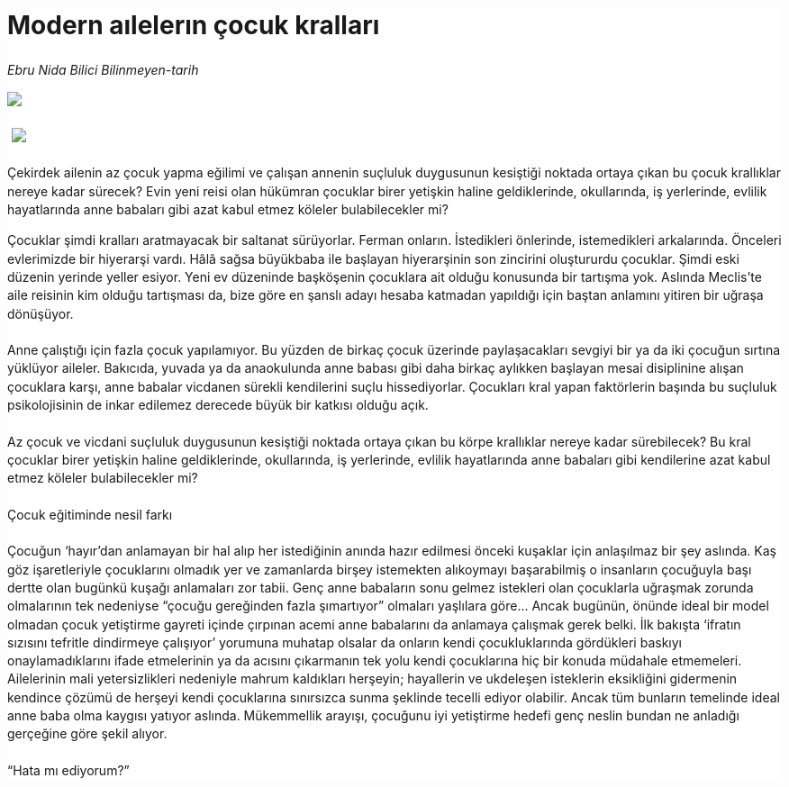 # Modern aılelerın çocuk kralları

*Ebru Nida Bilici Bilinmeyen-tarih*

<div>
 <font>
  <img border="0" height="1" src="/web/20050226213851im_/http://www.aksiyon.com.tr/images/blank.gif"/>
 </font>
 <font class="content">
  <p>
   <img border="0" hspace="5" src="http://web.archive.org/web/20050226213851im_/http://www.aksiyon.com.tr/resim/346/6.jpg" vspace="5"/>
  </p>
 </font>
 <font class="content">
  Çekirdek ailenin az çocuk yapma eğilimi ve çalışan annenin suçluluk duygusunun kesiştiği noktada ortaya çıkan bu çocuk krallıklar nereye kadar sürecek? Evin yeni reisi olan hükümran çocuklar birer yetişkin haline geldiklerinde, okullarında, iş yerlerinde, evlilik hayatlarında anne babaları gibi azat kabul etmez köleler bulabilecekler mi?
 </font>
 <br/>
 <p>
  <font class="content">
   Çocuklar şimdi kralları aratmayacak bir saltanat sürüyorlar. Ferman onların. İstedikleri önlerinde, istemedikleri arkalarında. Önceleri evlerimizde bir hiyerarşi vardı. Hâlâ sağsa büyükbaba ile başlayan hiyerarşinin son zincirini oluştururdu çocuklar. Şimdi eski düzenin yerinde yeller esiyor. Yeni ev düzeninde başköşenin çocuklara ait olduğu konusunda bir tartışma yok. Aslında Meclis’te aile reisinin kim olduğu tartışması da, bize göre en şanslı adayı hesaba katmadan yapıldığı için baştan anlamını yitiren bir uğraşa dönüşüyor.
   <br>
    <br>
     Anne çalıştığı için fazla çocuk yapılamıyor. Bu yüzden de birkaç çocuk üzerinde paylaşacakları sevgiyi bir ya da iki çocuğun sırtına yüklüyor aileler. Bakıcıda, yuvada ya da anaokulunda anne babası gibi daha birkaç aylıkken başlayan mesai disiplinine alışan çocuklara karşı, anne babalar vicdanen sürekli kendilerini suçlu hissediyorlar. Çocukları kral yapan faktörlerin başında bu suçluluk psikolojisinin de inkar edilemez derecede büyük bir katkısı olduğu açık.
     <br>
      <br>
       Az çocuk ve vicdani suçluluk duygusunun kesiştiği noktada ortaya çıkan bu körpe krallıklar nereye kadar sürebilecek? Bu kral çocuklar birer yetişkin haline geldiklerinde, okullarında, iş yerlerinde, evlilik hayatlarında anne babaları gibi kendilerine azat kabul etmez köleler bulabilecekler mi?
       <br/>
       <br/>
       Çocuk eğitiminde nesil farkı
       <br/>
       <br/>
       Çocuğun ‘hayır’dan anlamayan bir hal alıp her istediğinin anında hazır edilmesi önceki kuşaklar için anlaşılmaz bir şey aslında. Kaş göz işaretleriyle çocuklarını olmadık yer ve zamanlarda birşey istemekten alıkoymayı başarabilmiş o insanların çocuğuyla başı dertte olan bugünkü kuşağı anlamaları zor tabii. Genç anne babaların sonu gelmez istekleri olan çocuklarla uğraşmak zorunda olmalarının tek nedeniyse “çocuğu gereğinden fazla şımartıyor” olmaları yaşlılara göre... Ancak bugünün, önünde ideal bir model olmadan çocuk yetiştirme gayreti içinde çırpınan acemi anne babalarını da anlamaya çalışmak gerek belki. İlk bakışta ‘ifratın sızısını tefritle dindirmeye çalışıyor’ yorumuna muhatap olsalar da onların kendi çocukluklarında gördükleri baskıyı onaylamadıklarını ifade etmelerinin ya da acısını çıkarmanın tek yolu kendi çocuklarına hiç bir konuda müdahale etmemeleri. Ailelerinin mali yetersizlikleri nedeniyle mahrum kaldıkları herşeyin; hayallerin ve ukdeleşen isteklerin eksikliğini gidermenin kendince çözümü de herşeyi kendi çocuklarına sınırsızca sunma şeklinde tecelli ediyor olabilir. Ancak tüm bunların temelinde ideal anne baba olma kaygısı yatıyor aslında. Mükemmellik arayışı, çocuğunu iyi yetiştirme hedefi genç neslin bundan ne anladığı gerçeğine göre şekil alıyor.
       <br/>
       <br/>
       “Hata mı ediyorum?”
       <br/>